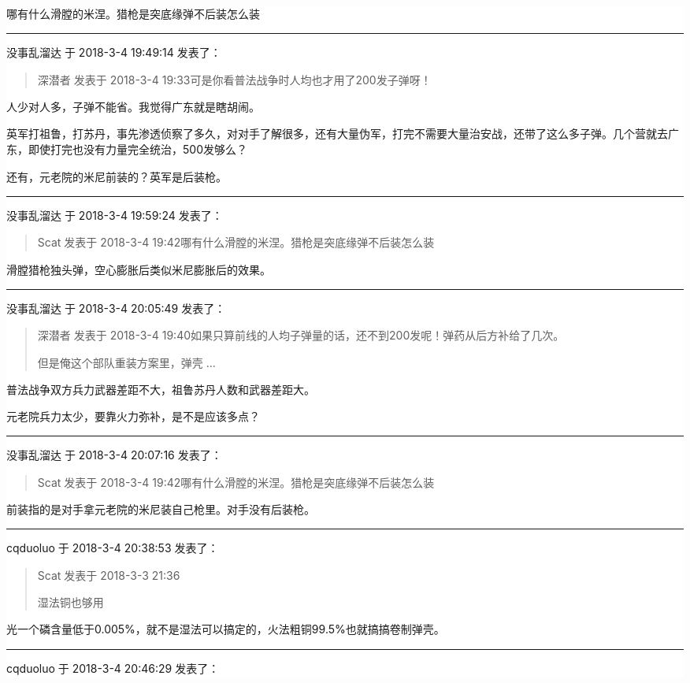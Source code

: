 

哪有什么滑膛的米涅。猎枪是突底缘弹不后装怎么装

---------

没事乱溜达 于 2018-3-4 19:49:14 发表了：

> 深潜者 发表于 2018-3-4 19:33可是你看普法战争时人均也才用了200发子弹呀！



人少对人多，子弹不能省。我觉得广东就是瞎胡闹。

英军打祖鲁，打苏丹，事先渗透侦察了多久，对对手了解很多，还有大量伪军，打完不需要大量治安战，还带了这么多子弹。几个营就去广东，即使打完也没有力量完全统治，500发够么？

还有，元老院的米尼前装的？英军是后装枪。

---------

没事乱溜达 于 2018-3-4 19:59:24 发表了：

> Scat 发表于 2018-3-4 19:42哪有什么滑膛的米涅。猎枪是突底缘弹不后装怎么装



滑膛猎枪独头弹，空心膨胀后类似米尼膨胀后的效果。

---------

没事乱溜达 于 2018-3-4 20:05:49 发表了：

> 深潜者 发表于 2018-3-4 19:40如果只算前线的人均子弹量的话，还不到200发呢！弹药从后方补给了几次。
> 
> 但是俺这个部队重装方案里，弹壳 ...



普法战争双方兵力武器差距不大，祖鲁苏丹人数和武器差距大。

元老院兵力太少，要靠火力弥补，是不是应该多点？

---------

没事乱溜达 于 2018-3-4 20:07:16 发表了：

> Scat 发表于 2018-3-4 19:42哪有什么滑膛的米涅。猎枪是突底缘弹不后装怎么装



前装指的是对手拿元老院的米尼装自己枪里。对手没有后装枪。

---------

cqduoluo 于 2018-3-4 20:38:53 发表了：

> Scat 发表于 2018-3-3 21:36
> 
> 湿法铜也够用



光一个磷含量低于0.005%，就不是湿法可以搞定的，火法粗铜99.5%也就搞搞卷制弹壳。

---------

cqduoluo 于 2018-3-4 20:46:29 发表了：
